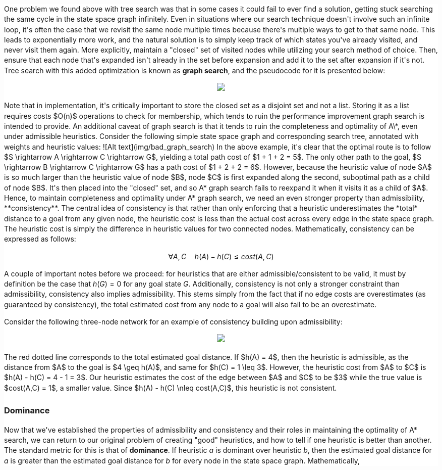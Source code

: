 One problem we found above with tree search was that in some cases it could fail to ever find a solution, getting stuck searching the same cycle in the state space graph infinitely. Even in situations where our search technique doesn't involve such an infinite loop, it's often the case that we revisit the same node multiple times because there's multiple ways to get to that same node. This leads to exponentially more work, and the natural solution is to simply keep track of which states you've already visited, and never visit them again. More explicitly, maintain a "closed" set of visited nodes while utilizing your search method of choice. Then, ensure that each node that's expanded isn't already in the set before expansion and add it to the set after expansion if it's not. Tree search with this added optimization is known as **graph search**, and the pseudocode for it is presented below:
<p style="text-align: center;"><img src="img/graph_search_pseudocode"></p>
Note that in implementation, it's critically important to store the closed set as a disjoint set and not a list. Storing it as a list requires costs $O(n)$ operations to check for membership, which tends to ruin the performance improvement graph search is intended to provide. An additional caveat of graph search is that it tends to ruin the completeness and optimality of A\*, even under admissible heuristics. Consider the following simple state space graph and corresponding search tree, annotated with weights and heuristic values:
	![Alt text](img/bad_graph_search)
In the above example, it's clear that the optimal route is to follow $S \rightarrow A \rightarrow C \rightarrow G$, yielding a total path cost of $1 + 1 + 2 = 5$. The only other path to the goal, $S \rightarrow B \rightarrow C \rightarrow G$ has a path cost of $1 + 2 + 2 = 6$. However, because the heuristic value of node $A$ is so much larger than the heuristic value of node $B$, node $C$ is first expanded along the second, suboptimal path as a child of node $B$. It's then placed into the "closed" set, and so A* graph search fails to reexpand it when it visits it as a child of $A$. Hence, to maintain completeness and optimality under A* graph search, we need an even stronger property than admissibility, **consistency**. The central idea of consistency is that rather than only enforcing that a heuristic underestimates the *total* distance to a goal from any given node, the heuristic cost is less than the actual cost across every edge in the state space graph. The heuristic cost is simply the difference in heuristic values for two connected nodes. Mathematically, consistency can be expressed as follows:

$$\forall A,C \quad h(A) - h(C) \leq cost(A,C)$$

A couple of important notes before we proceed: for heuristics that are either admissible/consistent to be valid, it must by definition be the case that $h(G) = 0$ for any goal state $G$. Additionally, consistency is not only a stronger constraint than admissibility, consistency also implies admissibility. This stems simply from the fact that if no edge costs are overestimates (as guaranteed by consistency), the total estimated cost from any node to a goal will also fail to be an overestimate.

Consider the following three-node network for an example of consistency building upon admissibility:
<p style="text-align: center;"><img src="img/consistent_heuristic"></p>
The red dotted line corresponds to the total estimated goal distance. If $h(A) = 4$, then the heuristic is admissible, as the distance from $A$ to the goal is $4 \geq h(A)$, and same for $h(C) = 1 \leq 3$. However, the heuristic cost from $A$ to $C$ is $h(A) - h(C) = 4 - 1 = 3$. Our heuristic estimates the cost of the edge between $A$ and $C$ to be $3$ while the true value is $cost(A,C) = 1$, a smaller value. Since $h(A) - h(C) \nleq cost(A,C)$, this heuristic is not consistent.

### Dominance
Now that we've established the properties of admissibility and consistency and their roles in maintaining the optimality of A\* search, we can return to our original problem of creating "good" heuristics, and how to tell if one heuristic is better than another. The standard metric for this is that of **dominance**. If heuristic $a$ is dominant over heuristic $b$, then the estimated goal distance for $a$ is greater than the estimated goal distance for $b$ for every node in the state space graph. Mathematically,
